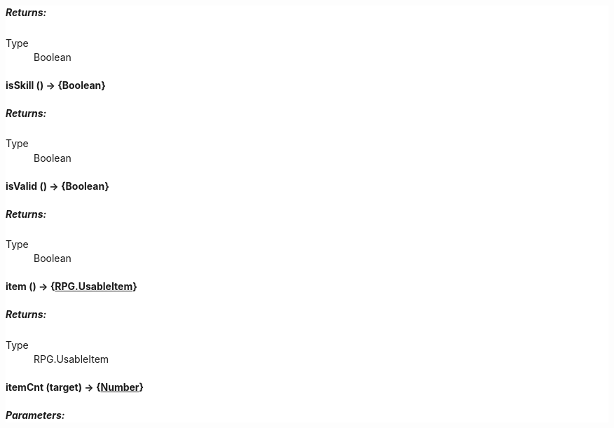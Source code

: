 ##### Returns:

<dl>
                <dt> Type </dt>
                <dd>
                    <span>Boolean</span>
                </dd>
            </dl>

#### isSkill () → {Boolean}

<dl>
</dl>

##### Returns:

<dl>
                <dt> Type </dt>
                <dd>
                    <span>Boolean</span>
                </dd>
            </dl>

#### isValid () → {Boolean}

<dl>
</dl>

##### Returns:

<dl>
                <dt> Type </dt>
                <dd>
                    <span>Boolean</span>
                </dd>
            </dl>

#### item () → {[RPG.UsableItem](RPG.UsableItem.html)}

<dl>
</dl>

##### Returns:

<dl>
                <dt> Type </dt>
                <dd>
                    <span><a>RPG.UsableItem</a></span>
                </dd>
            </dl>

#### itemCnt (target) → {[Number](Number.html)}

##### Parameters:
